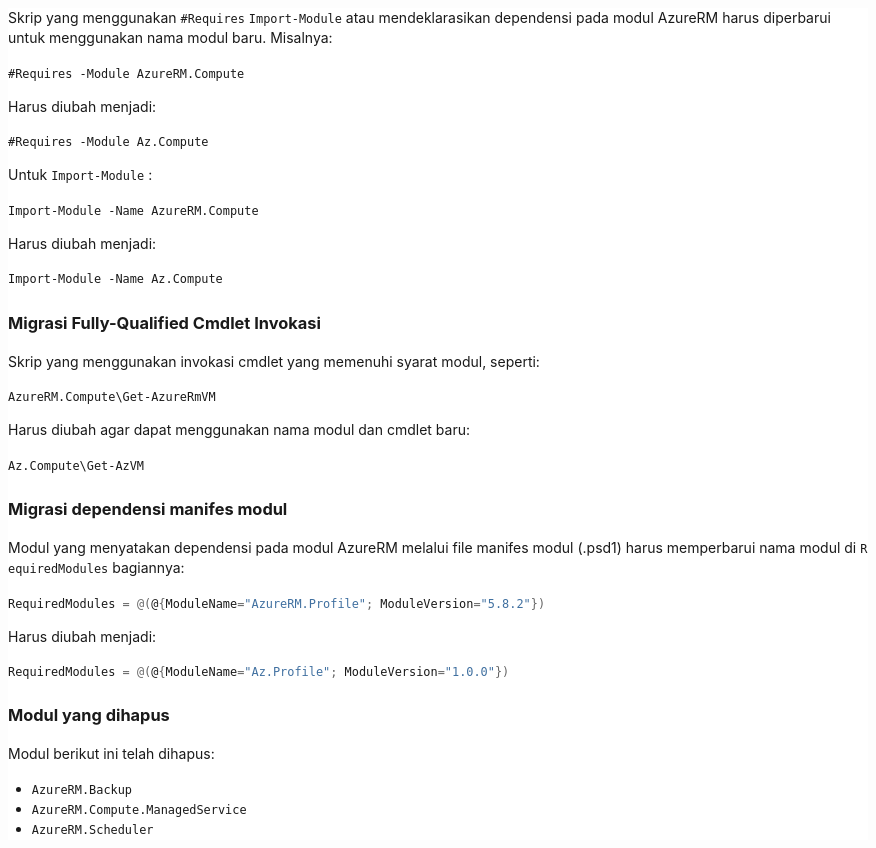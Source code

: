 Skrip yang menggunakan `#Requires` `Import-Module` atau mendeklarasikan dependensi pada modul AzureRM harus diperbarui untuk menggunakan nama modul baru. Misalnya:

```azurepowershell-interactive
#Requires -Module AzureRM.Compute
```

Harus diubah menjadi:

```azurepowershell-interactive
#Requires -Module Az.Compute
```

Untuk `Import-Module` :

```azurepowershell-interactive
Import-Module -Name AzureRM.Compute
```

Harus diubah menjadi:

```azurepowershell-interactive
Import-Module -Name Az.Compute
```

### <a name="migrating-fully-qualified-cmdlet-invocations"></a>Migrasi Fully-Qualified Cmdlet Invokasi

Skrip yang menggunakan invokasi cmdlet yang memenuhi syarat modul, seperti:

```azurepowershell-interactive
AzureRM.Compute\Get-AzureRmVM
```

Harus diubah agar dapat menggunakan nama modul dan cmdlet baru:

```azurepowershell-interactive
Az.Compute\Get-AzVM
```

### <a name="migrating-module-manifest-dependencies"></a>Migrasi dependensi manifes modul

Modul yang menyatakan dependensi pada modul AzureRM melalui file manifes modul (.psd1) harus memperbarui nama modul di `RequiredModules` bagiannya:

```powershell
RequiredModules = @(@{ModuleName="AzureRM.Profile"; ModuleVersion="5.8.2"})
```

Harus diubah menjadi:

```powershell
RequiredModules = @(@{ModuleName="Az.Profile"; ModuleVersion="1.0.0"})
```

### <a name="removed-modules"></a>Modul yang dihapus

Modul berikut ini telah dihapus:

- `AzureRM.Backup`
- `AzureRM.Compute.ManagedService`
- `AzureRM.Scheduler`
